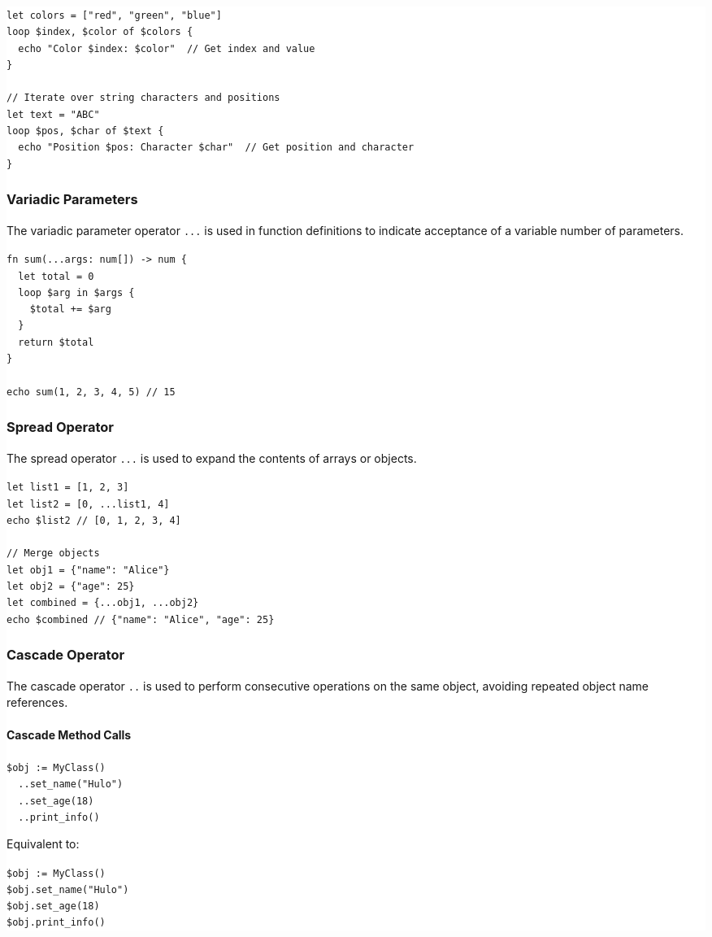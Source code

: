 ```hulo
let colors = ["red", "green", "blue"]
loop $index, $color of $colors {
  echo "Color $index: $color"  // Get index and value
}

// Iterate over string characters and positions
let text = "ABC"
loop $pos, $char of $text {
  echo "Position $pos: Character $char"  // Get position and character
}
```

### Variadic Parameters

The variadic parameter operator `...` is used in function definitions to indicate acceptance of a variable number of parameters.
```hulo
fn sum(...args: num[]) -> num {
  let total = 0
  loop $arg in $args {
    $total += $arg
  }
  return $total
}

echo sum(1, 2, 3, 4, 5) // 15
```

### Spread Operator

The spread operator `...` is used to expand the contents of arrays or objects.
```hulo
let list1 = [1, 2, 3]
let list2 = [0, ...list1, 4]
echo $list2 // [0, 1, 2, 3, 4]

// Merge objects
let obj1 = {"name": "Alice"}
let obj2 = {"age": 25}
let combined = {...obj1, ...obj2}
echo $combined // {"name": "Alice", "age": 25}
```



### Cascade Operator

The cascade operator `..` is used to perform consecutive operations on the same object, avoiding repeated object name references.

#### Cascade Method Calls
```hulo
$obj := MyClass() 
  ..set_name("Hulo")
  ..set_age(18)
  ..print_info()
```
Equivalent to:
```hulo
$obj := MyClass()
$obj.set_name("Hulo")
$obj.set_age(18)
$obj.print_info()
```
